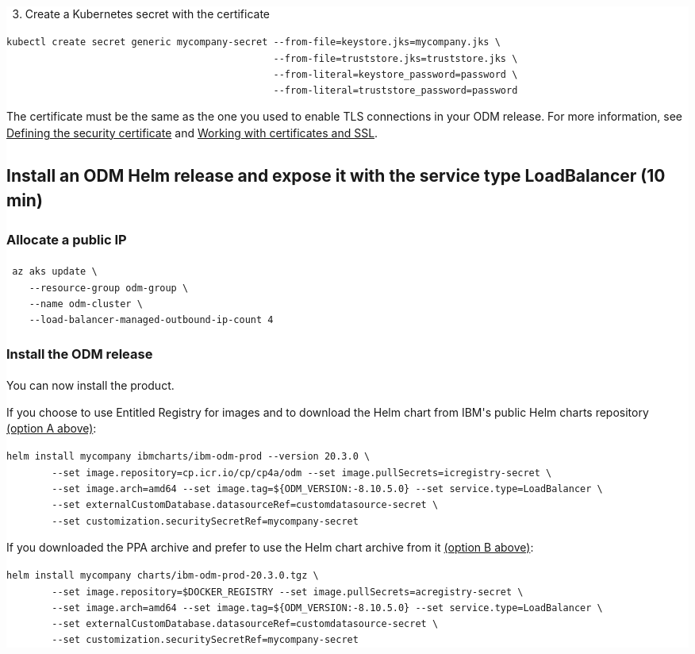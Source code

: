 3. Create a Kubernetes secret with the certificate

```console
kubectl create secret generic mycompany-secret --from-file=keystore.jks=mycompany.jks \
                                               --from-file=truststore.jks=truststore.jks \
                                               --from-literal=keystore_password=password \
                                               --from-literal=truststore_password=password
```

The certificate must be the same as the one you used to enable TLS connections in your ODM release. For more information, see [Defining the security certificate](https://www.ibm.com/support/knowledgecenter/SSQP76_8.10.x/com.ibm.odm.icp/topics/tsk_replace_security_certificate.html?view=kc) and [Working with certificates and SSL](https://www.ibm.com/links?url=https%3A%2F%2Fdocs.oracle.com%2Fcd%2FE19830-01%2F819-4712%2Fablqw%2Findex.html).

## Install an ODM Helm release and expose it with the service type LoadBalancer (10 min)

### Allocate a public IP

```console
 az aks update \
    --resource-group odm-group \
    --name odm-cluster \
    --load-balancer-managed-outbound-ip-count 4
```

### Install the ODM release

You can now install the product.

If you choose to use Entitled Registry for images and to download the Helm chart from IBM's public Helm charts repository [(option A above)](#option-a--using-the-ibm-entitled-registry-with-your-ibmid):

```console
helm install mycompany ibmcharts/ibm-odm-prod --version 20.3.0 \
        --set image.repository=cp.icr.io/cp/cp4a/odm --set image.pullSecrets=icregistry-secret \
        --set image.arch=amd64 --set image.tag=${ODM_VERSION:-8.10.5.0} --set service.type=LoadBalancer \
        --set externalCustomDatabase.datasourceRef=customdatasource-secret \
        --set customization.securitySecretRef=mycompany-secret
```

If you downloaded the PPA archive and prefer to use the Helm chart archive from it [(option B above)](#option-b--using-the-download-archives-from-ibm-passport-advantage-ppa):

```console
helm install mycompany charts/ibm-odm-prod-20.3.0.tgz \
        --set image.repository=$DOCKER_REGISTRY --set image.pullSecrets=acregistry-secret \
        --set image.arch=amd64 --set image.tag=${ODM_VERSION:-8.10.5.0} --set service.type=LoadBalancer \
        --set externalCustomDatabase.datasourceRef=customdatasource-secret \
        --set customization.securitySecretRef=mycompany-secret
```
